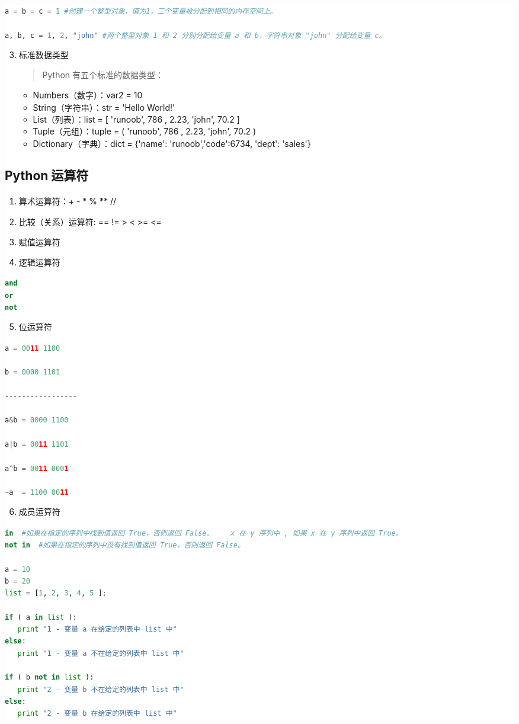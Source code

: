 ```python
a = b = c = 1 #创建一个整型对象，值为1，三个变量被分配到相同的内存空间上。

a, b, c = 1, 2, "john" #两个整型对象 1 和 2 分别分配给变量 a 和 b，字符串对象 "john" 分配给变量 c。
```

3. 标准数据类型

   > Python 有五个标准的数据类型：

   - Numbers（数字）：var2 = 10
   - String（字符串）：str = 'Hello World!'
   - List（列表）：list = [ 'runoob', 786 , 2.23, 'john', 70.2 ]
   - Tuple（元组）：tuple = ( 'runoob', 786 , 2.23, 'john', 70.2 )
   - Dictionary（字典）：dict = {'name': 'runoob','code':6734, 'dept': 'sales'}

## Python 运算符

1. 算术运算符：+ - \* % \*\* //

2. 比较（关系）运算符: == != > < >= <=

3. 赋值运算符

4. 逻辑运算符

```python
and
or
not
```

5. 位运算符

```python
a = 0011 1100

b = 0000 1101

-----------------

a&b = 0000 1100

a|b = 0011 1101

a^b = 0011 0001

~a  = 1100 0011
```

6. 成员运算符

```python
in	#如果在指定的序列中找到值返回 True，否则返回 False。	x 在 y 序列中 , 如果 x 在 y 序列中返回 True。
not in	#如果在指定的序列中没有找到值返回 True，否则返回 False。

a = 10
b = 20
list = [1, 2, 3, 4, 5 ];

if ( a in list ):
   print "1 - 变量 a 在给定的列表中 list 中"
else:
   print "1 - 变量 a 不在给定的列表中 list 中"

if ( b not in list ):
   print "2 - 变量 b 不在给定的列表中 list 中"
else:
   print "2 - 变量 b 在给定的列表中 list 中"

```